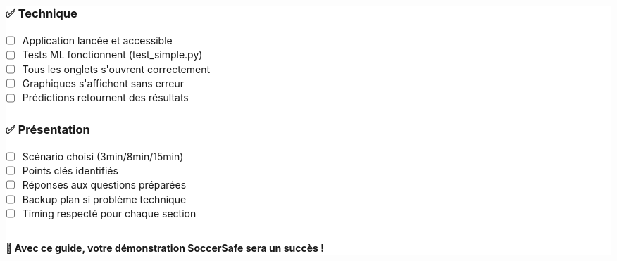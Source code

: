 ### ✅ Technique
- [ ] Application lancée et accessible
- [ ] Tests ML fonctionnent (test_simple.py)
- [ ] Tous les onglets s'ouvrent correctement
- [ ] Graphiques s'affichent sans erreur
- [ ] Prédictions retournent des résultats

### ✅ Présentation  
- [ ] Scénario choisi (3min/8min/15min)
- [ ] Points clés identifiés
- [ ] Réponses aux questions préparées
- [ ] Backup plan si problème technique
- [ ] Timing respecté pour chaque section

---

**🎉 Avec ce guide, votre démonstration SoccerSafe sera un succès !**